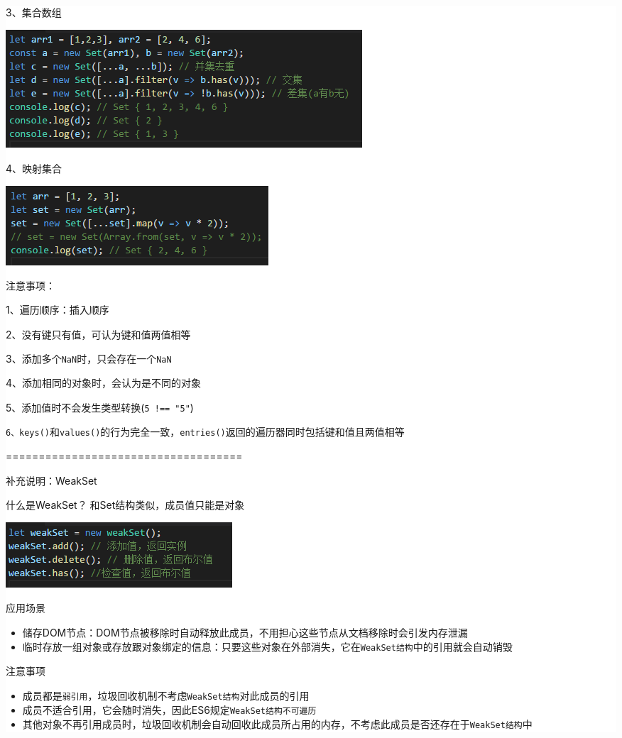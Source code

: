 3、集合数组

![image](https://raw.githubusercontent.com/wxthxw/wxthxw.github.io/master/images/2020-1-16-ES6/1895788-20191231180015547-477483909.png)

4、映射集合

![image](https://raw.githubusercontent.com/wxthxw/wxthxw.github.io/master/images/2020-1-16-ES6/1895788-20191231180015990-1374378993.png)

注意事项：

1、遍历顺序：插入顺序

2、没有键只有值，可认为键和值两值相等

3、添加多个`NaN`时，只会存在一个`NaN`

4、添加相同的对象时，会认为是不同的对象

5、添加值时不会发生类型转换(`5 !== "5"`)

`6、keys()`和`values()`的行为完全一致，`entries()`返回的遍历器同时包括键和值且两值相等

====================================

补充说明：WeakSet

什么是WeakSet？ 和Set结构类似，成员值只能是对象

![image](https://raw.githubusercontent.com/wxthxw/wxthxw.github.io/master/images/2020-1-16-ES6/1895788-20191231180016686-1282838196.png)

应用场景

- 储存DOM节点：DOM节点被移除时自动释放此成员，不用担心这些节点从文档移除时会引发内存泄漏
- 临时存放一组对象或存放跟对象绑定的信息：只要这些对象在外部消失，它在`WeakSet结构`中的引用就会自动销毁

注意事项

- 成员都是`弱引用`，垃圾回收机制不考虑`WeakSet结构`对此成员的引用
- 成员不适合引用，它会随时消失，因此ES6规定`WeakSet结构不可遍历`
- 其他对象不再引用成员时，垃圾回收机制会自动回收此成员所占用的内存，不考虑此成员是否还存在于`WeakSet结构`中
